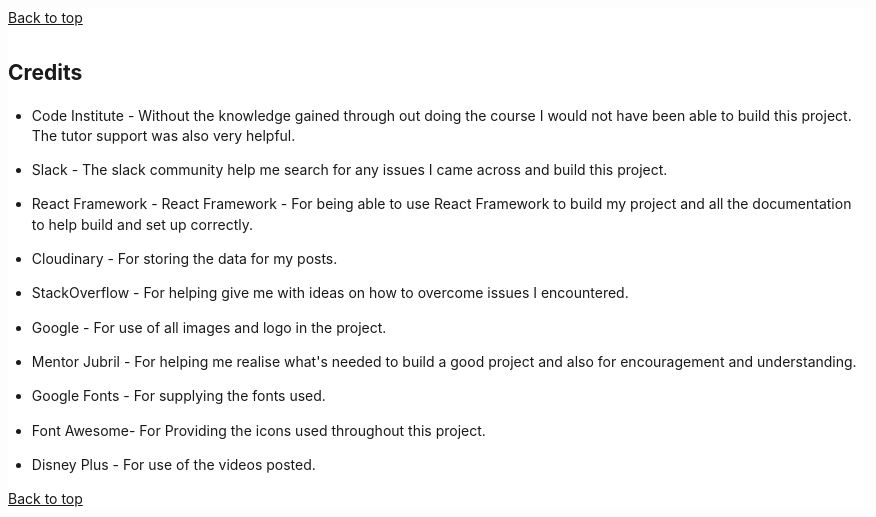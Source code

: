 [Back to top](#strongest-avenger-react)

## Credits

- Code Institute - Without the knowledge gained through out doing the course I would not have been able to build this project. The tutor support was also very helpful.

- Slack - The slack community help me search for any issues I came across and build this project.

- React Framework - React Framework - For being able to use React Framework to build my project and all the documentation to help build and set up correctly.

- Cloudinary - For storing the data for my posts.

- StackOverflow - For helping give me with ideas on how to overcome issues I encountered.

- Google - For use of all images and logo in the project.

- Mentor Jubril - For helping me realise what's needed to build a good project and also for encouragement and understanding.

- Google Fonts - For supplying the fonts used.

- Font Awesome-  For Providing the icons used throughout this project.

- Disney Plus - For use of the videos posted.

[Back to top](#strongest-avenger-react)

